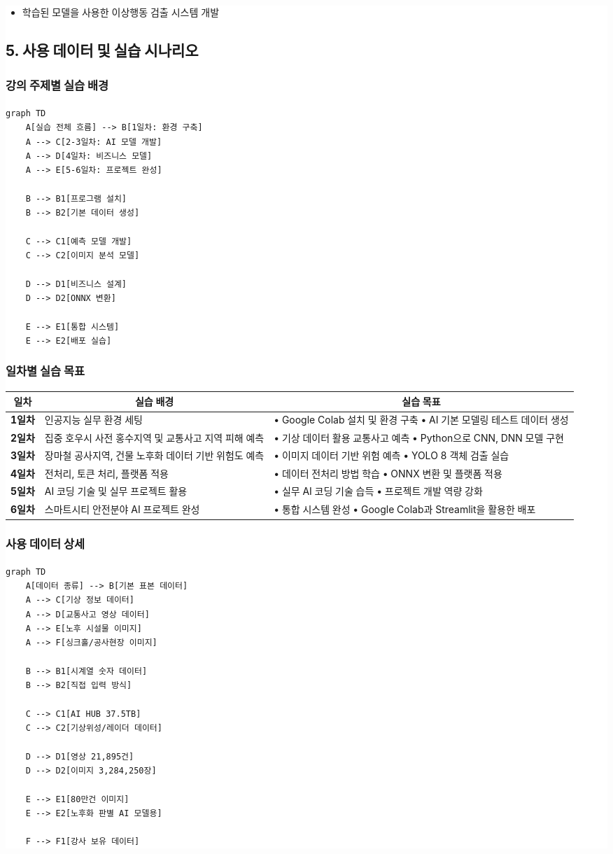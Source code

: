 - 학습된 모델을 사용한 이상행동 검출 시스템 개발

## 5. 사용 데이터 및 실습 시나리오

### 강의 주제별 실습 배경

```mermaid
graph TD
    A[실습 전체 흐름] --> B[1일차: 환경 구축]
    A --> C[2-3일차: AI 모델 개발]
    A --> D[4일차: 비즈니스 모델]
    A --> E[5-6일차: 프로젝트 완성]

    B --> B1[프로그램 설치]
    B --> B2[기본 데이터 생성]

    C --> C1[예측 모델 개발]
    C --> C2[이미지 분석 모델]

    D --> D1[비즈니스 설계]
    D --> D2[ONNX 변환]

    E --> E1[통합 시스템]
    E --> E2[배포 실습]
```

### 일차별 실습 목표

| 일차      | 실습 배경                                            | 실습 목표                                                            |
| --------- | ---------------------------------------------------- | -------------------------------------------------------------------- |
| **1일차** | 인공지능 실무 환경 세팅                              | • Google Colab 설치 및 환경 구축 • AI 기본 모델링 테스트 데이터 생성 |
| **2일차** | 집중 호우시 사전 홍수지역 및 교통사고 지역 피해 예측 | • 기상 데이터 활용 교통사고 예측 • Python으로 CNN, DNN 모델 구현     |
| **3일차** | 장마철 공사지역, 건물 노후화 데이터 기반 위험도 예측 | • 이미지 데이터 기반 위험 예측 • YOLO 8 객체 검출 실습               |
| **4일차** | 전처리, 토큰 처리, 플랫폼 적용                       | • 데이터 전처리 방법 학습 • ONNX 변환 및 플랫폼 적용                 |
| **5일차** | AI 코딩 기술 및 실무 프로젝트 활용                   | • 실무 AI 코딩 기술 습득 • 프로젝트 개발 역량 강화                   |
| **6일차** | 스마트시티 안전분야 AI 프로젝트 완성                 | • 통합 시스템 완성 • Google Colab과 Streamlit을 활용한 배포          |

### 사용 데이터 상세

```mermaid
graph TD
    A[데이터 종류] --> B[기본 표본 데이터]
    A --> C[기상 정보 데이터]
    A --> D[교통사고 영상 데이터]
    A --> E[노후 시설물 이미지]
    A --> F[싱크홀/공사현장 이미지]

    B --> B1[시계열 숫자 데이터]
    B --> B2[직접 입력 방식]

    C --> C1[AI HUB 37.5TB]
    C --> C2[기상위성/레이더 데이터]

    D --> D1[영상 21,895건]
    D --> D2[이미지 3,284,250장]

    E --> E1[80만건 이미지]
    E --> E2[노후화 판별 AI 모델용]

    F --> F1[강사 보유 데이터]
```